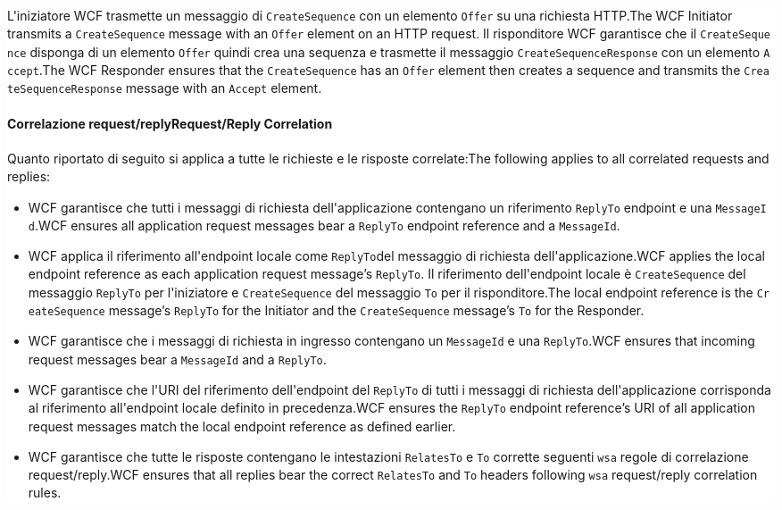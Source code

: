 <span data-ttu-id="b79f9-331">L'iniziatore WCF trasmette un messaggio di `CreateSequence` con un elemento `Offer` su una richiesta HTTP.</span><span class="sxs-lookup"><span data-stu-id="b79f9-331">The WCF Initiator transmits a `CreateSequence` message with an `Offer` element on an HTTP request.</span></span> <span data-ttu-id="b79f9-332">Il risponditore WCF garantisce che il `CreateSequence` disponga di un elemento `Offer` quindi crea una sequenza e trasmette il messaggio `CreateSequenceResponse` con un elemento `Accept`.</span><span class="sxs-lookup"><span data-stu-id="b79f9-332">The WCF Responder ensures that the `CreateSequence` has an `Offer` element then creates a sequence and transmits the `CreateSequenceResponse` message with an `Accept` element.</span></span>

#### <a name="requestreply-correlation"></a><span data-ttu-id="b79f9-333">Correlazione request/reply</span><span class="sxs-lookup"><span data-stu-id="b79f9-333">Request/Reply Correlation</span></span>

<span data-ttu-id="b79f9-334">Quanto riportato di seguito si applica a tutte le richieste e le risposte correlate:</span><span class="sxs-lookup"><span data-stu-id="b79f9-334">The following applies to all correlated requests and replies:</span></span>

- <span data-ttu-id="b79f9-335">WCF garantisce che tutti i messaggi di richiesta dell'applicazione contengano un riferimento `ReplyTo` endpoint e una `MessageId`.</span><span class="sxs-lookup"><span data-stu-id="b79f9-335">WCF ensures all application request messages bear a `ReplyTo` endpoint reference and a `MessageId`.</span></span>

- <span data-ttu-id="b79f9-336">WCF applica il riferimento all'endpoint locale come `ReplyTo`del messaggio di richiesta dell'applicazione.</span><span class="sxs-lookup"><span data-stu-id="b79f9-336">WCF applies the local endpoint reference as each application request message’s `ReplyTo`.</span></span> <span data-ttu-id="b79f9-337">Il riferimento dell'endpoint locale è `CreateSequence` del messaggio `ReplyTo` per l'iniziatore e `CreateSequence` del messaggio `To` per il risponditore.</span><span class="sxs-lookup"><span data-stu-id="b79f9-337">The local endpoint reference is the `CreateSequence` message’s `ReplyTo` for the Initiator and the `CreateSequence` message’s `To` for the Responder.</span></span>

- <span data-ttu-id="b79f9-338">WCF garantisce che i messaggi di richiesta in ingresso contengano un `MessageId` e una `ReplyTo`.</span><span class="sxs-lookup"><span data-stu-id="b79f9-338">WCF ensures that incoming request messages bear a `MessageId` and a `ReplyTo`.</span></span>

- <span data-ttu-id="b79f9-339">WCF garantisce che l'URI del riferimento dell'endpoint del `ReplyTo` di tutti i messaggi di richiesta dell'applicazione corrisponda al riferimento all'endpoint locale definito in precedenza.</span><span class="sxs-lookup"><span data-stu-id="b79f9-339">WCF ensures the `ReplyTo` endpoint reference’s URI of all application request messages match the local endpoint reference as defined earlier.</span></span>

- <span data-ttu-id="b79f9-340">WCF garantisce che tutte le risposte contengano le intestazioni `RelatesTo` e `To` corrette seguenti `wsa` regole di correlazione request/reply.</span><span class="sxs-lookup"><span data-stu-id="b79f9-340">WCF ensures that all replies bear the correct `RelatesTo` and `To` headers following `wsa` request/reply correlation rules.</span></span>
